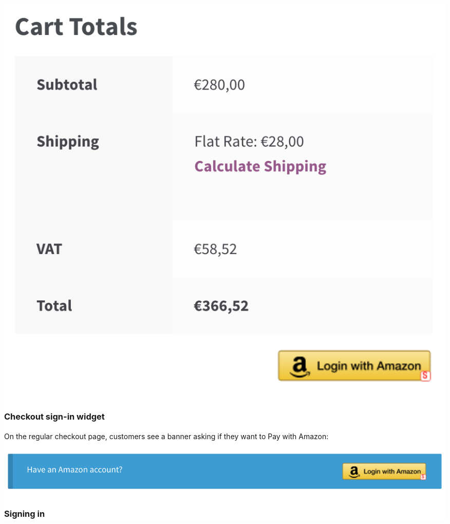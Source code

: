 ![Cart sign-in widget](images/sign-in-from-cart-page.png)

### Checkout sign-in widget

On the regular checkout page, customers see a banner asking if they want to Pay with Amazon:

![Checkout sign-in widget](images/sign-in-from-checkout-page.png)

### Signing in
